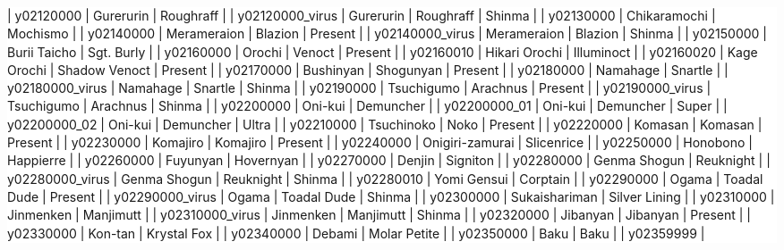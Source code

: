  | y02120000 | Gurerurin | Roughraff | 
 | y02120000_virus | Gurerurin | Roughraff | Shinma | 
 | y02130000 | Chikaramochi | Mochismo | 
 | y02140000 | Merameraion | Blazion | Present | 
 | y02140000_virus | Merameraion | Blazion | Shinma | 
 | y02150000 | Burii Taicho | Sgt. Burly | 
 | y02160000 | Orochi | Venoct | Present | 
 | y02160010 | Hikari Orochi | Illuminoct | 
 | y02160020 | Kage Orochi | Shadow Venoct | Present | 
 | y02170000 | Bushinyan | Shogunyan | Present | 
 | y02180000 | Namahage | Snartle | 
 | y02180000_virus | Namahage | Snartle | Shinma | 
 | y02190000 | Tsuchigumo | Arachnus | Present | 
 | y02190000_virus | Tsuchigumo | Arachnus | Shinma | 
 | y02200000 | Oni-kui | Demuncher | 
 | y02200000_01 | Oni-kui | Demuncher | Super | 
 | y02200000_02 | Oni-kui | Demuncher | Ultra | 
 | y02210000 | Tsuchinoko | Noko | Present | 
 | y02220000 | Komasan | Komasan | Present | 
 | y02230000 | Komajiro | Komajiro | Present | 
 | y02240000 | Onigiri-zamurai | Slicenrice | 
 | y02250000 | Honobono | Happierre | 
 | y02260000 | Fuyunyan | Hovernyan | 
 | y02270000 | Denjin | Signiton | 
 | y02280000 | Genma Shogun | Reuknight | 
 | y02280000_virus | Genma Shogun | Reuknight | Shinma | 
 | y02280010 | Yomi Gensui | Corptain | 
 | y02290000 | Ogama | Toadal Dude | Present | 
 | y02290000_virus | Ogama | Toadal Dude | Shinma | 
 | y02300000 | Sukaishariman | Silver Lining | 
 | y02310000 | Jinmenken | Manjimutt | 
 | y02310000_virus | Jinmenken | Manjimutt | Shinma | 
 | y02320000 | Jibanyan | Jibanyan | Present | 
 | y02330000 | Kon-tan | Krystal Fox | 
 | y02340000 | Debami | Molar Petite | 
 | y02350000 | Baku | Baku | 
 | y02359999 | 